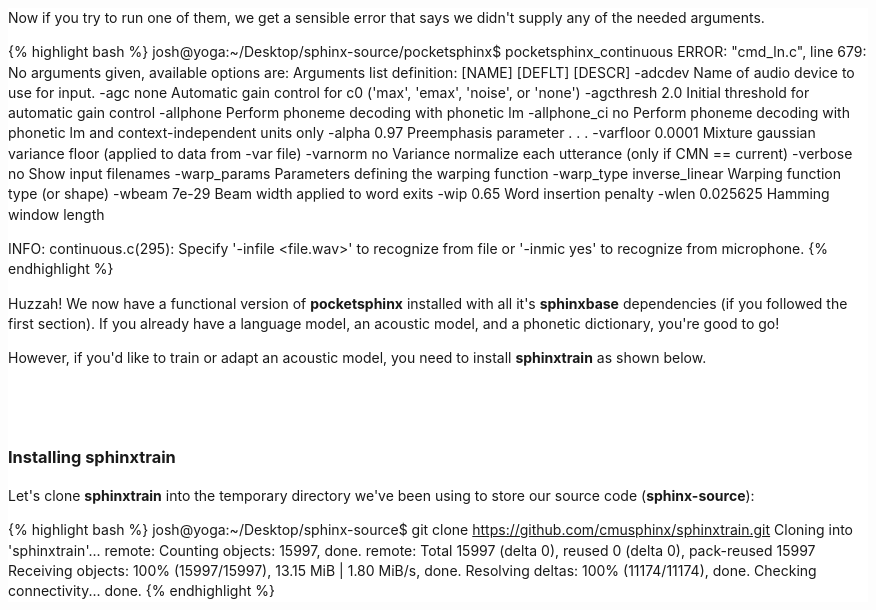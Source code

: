 Now if you try to run one of them, we get a sensible error that says we didn't supply any of the needed arguments.

{% highlight bash %}
josh@yoga:~/Desktop/sphinx-source/pocketsphinx$ pocketsphinx_continuous 
ERROR: "cmd_ln.c", line 679: No arguments given, available options are:
Arguments list definition:
[NAME]			[DEFLT]		[DESCR]
-adcdev					Name of audio device to use for input.
-agc			none		Automatic gain control for c0 ('max', 'emax', 'noise', or 'none')
-agcthresh		2.0		Initial threshold for automatic gain control
-allphone				Perform phoneme decoding with phonetic lm
-allphone_ci		no		Perform phoneme decoding with phonetic lm and context-independent units only
-alpha			0.97		Preemphasis parameter
                              .
                              .
                              .
-varfloor		0.0001		Mixture gaussian variance floor (applied to data from -var file)
-varnorm		no		Variance normalize each utterance (only if CMN == current)
-verbose		no		Show input filenames
-warp_params				Parameters defining the warping function
-warp_type		inverse_linear	Warping function type (or shape)
-wbeam			7e-29		Beam width applied to word exits
-wip			0.65		Word insertion penalty
-wlen			0.025625	Hamming window length

INFO: continuous.c(295): Specify '-infile <file.wav>' to recognize from file or '-inmic yes' to recognize from microphone.
{% endhighlight %}

Huzzah! We now have a functional version of **pocketsphinx** installed with all it's **sphinxbase** dependencies (if you followed the first section). If you already have a language model, an acoustic model, and a phonetic dictionary, you're good to go!

However, if you'd like to train or adapt an acoustic model, you need to install **sphinxtrain** as shown below.


<br />

<br />

### Installing sphinxtrain

Let's clone **sphinxtrain** into the temporary directory we've been using to store our source code (**sphinx-source**):

{% highlight bash %}
josh@yoga:~/Desktop/sphinx-source$ git clone https://github.com/cmusphinx/sphinxtrain.git
Cloning into 'sphinxtrain'...
remote: Counting objects: 15997, done.
remote: Total 15997 (delta 0), reused 0 (delta 0), pack-reused 15997
Receiving objects: 100% (15997/15997), 13.15 MiB | 1.80 MiB/s, done.
Resolving deltas: 100% (11174/11174), done.
Checking connectivity... done.
{% endhighlight %}


[cmu-sphinx]: http://cmusphinx.sourceforge.net/wiki/tutorialpocketsphinx?s[]=installation/
[cmu-downloads]: http://cmusphinx.sourceforge.net/wiki/download/
[cmu-sourceforge]: http://sourceforge.net/projects/cmusphinx/
[cmu-github]: https://github.com/cmusphinx/
[gcc]: https://gcc.gnu.org/
[automake]: https://www.gnu.org/software/automake/
[autoconf]: http://www.gnu.org/software/autoconf/autoconf.html
[libtool]: http://www.gnu.org/software/libtool/
[bison]: http://www.gnu.org/software/bison/
[swig]: http://www.swig.org/
[python-dev]: https://packages.debian.org/sid/python-dev/
[libpulse-dev]: https://packages.debian.org/sid/libpulse-dev/
[make]: https://en.wikipedia.org/wiki/Make_(software)
[stackoverflow]: http://stackoverflow.com/questions/10630747/converting-the-lm-to-dmp-file-for-building-the-language-model-for-speech-rec
[pocketsphinx]: https://github.com/cmusphinx/pocketsphinx
[linux-manual]: http://man7.org/linux/man-pages/man8/ldconfig.8.html